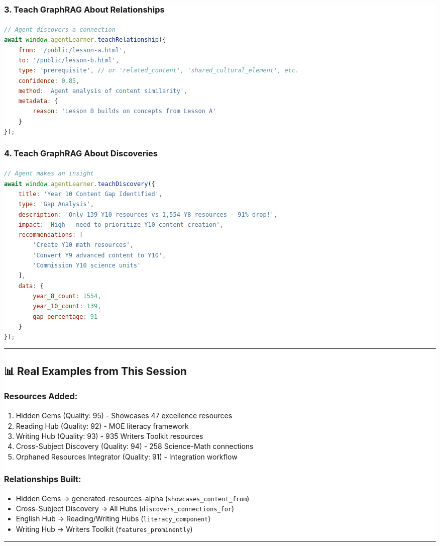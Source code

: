 ### **3. Teach GraphRAG About Relationships**

```javascript
// Agent discovers a connection
await window.agentLearner.teachRelationship({
    from: '/public/lesson-a.html',
    to: '/public/lesson-b.html',
    type: 'prerequisite', // or 'related_content', 'shared_cultural_element', etc.
    confidence: 0.85,
    method: 'Agent analysis of content similarity',
    metadata: {
        reason: 'Lesson B builds on concepts from Lesson A'
    }
});
```

### **4. Teach GraphRAG About Discoveries**

```javascript
// Agent makes an insight
await window.agentLearner.teachDiscovery({
    title: 'Year 10 Content Gap Identified',
    type: 'Gap Analysis',
    description: 'Only 139 Y10 resources vs 1,554 Y8 resources - 91% drop!',
    impact: 'High - need to prioritize Y10 content creation',
    recommendations: [
        'Create Y10 math resources',
        'Convert Y9 advanced content to Y10',
        'Commission Y10 science units'
    ],
    data: {
        year_8_count: 1554,
        year_10_count: 139,
        gap_percentage: 91
    }
});
```

---

## 📊 Real Examples from This Session

### **Resources Added:**
1. Hidden Gems (Quality: 95) - Showcases 47 excellence resources
2. Reading Hub (Quality: 92) - MOE literacy framework
3. Writing Hub (Quality: 93) - 935 Writers Toolkit resources
4. Cross-Subject Discovery (Quality: 94) - 258 Science-Math connections
5. Orphaned Resources Integrator (Quality: 91) - Integration workflow

### **Relationships Built:**
- Hidden Gems → generated-resources-alpha (`showcases_content_from`)
- Cross-Subject Discovery → All Hubs (`discovers_connections_for`)
- English Hub → Reading/Writing Hubs (`literacy_component`)
- Writing Hub → Writers Toolkit (`features_prominently`)

---